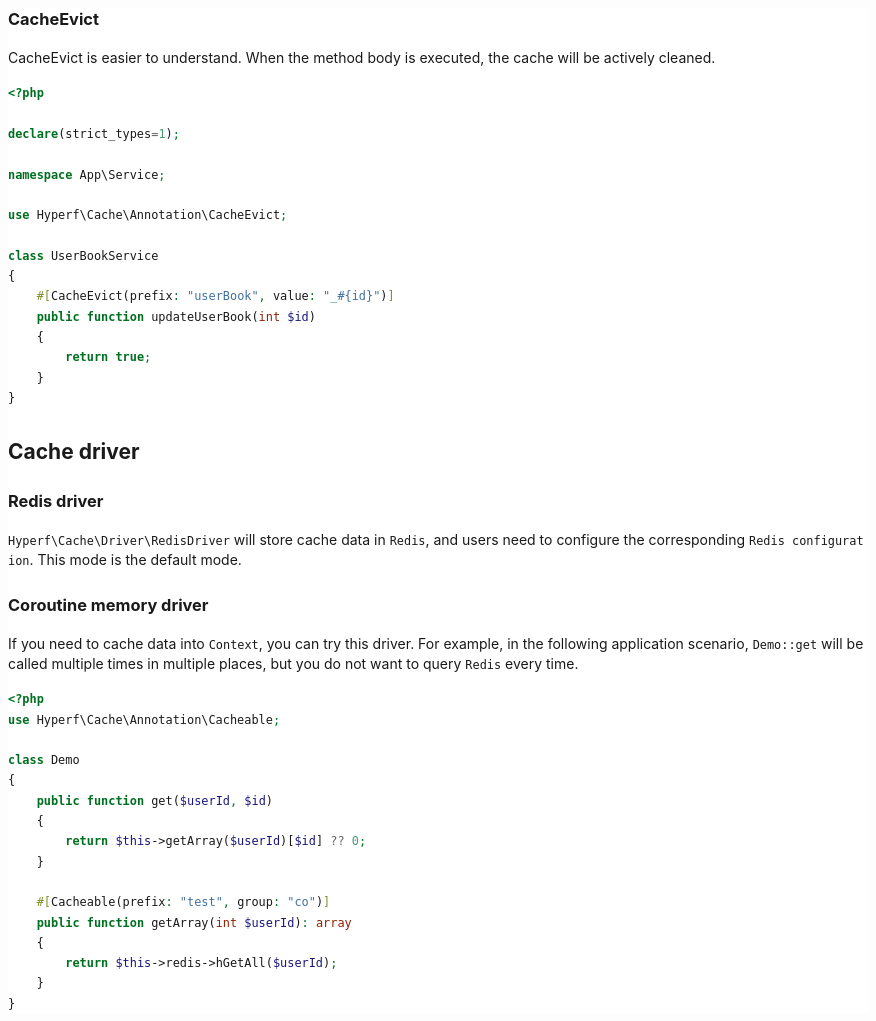 ### CacheEvict

CacheEvict is easier to understand. When the method body is executed, the cache will be actively cleaned.

```php
<?php

declare(strict_types=1);

namespace App\Service;

use Hyperf\Cache\Annotation\CacheEvict;

class UserBookService
{
    #[CacheEvict(prefix: "userBook", value: "_#{id}")]
    public function updateUserBook(int $id)
    {
        return true;
    }
}
```

## Cache driver

### Redis driver

`Hyperf\Cache\Driver\RedisDriver` will store cache data in `Redis`, and users need to configure the corresponding `Redis configuration`. This mode is the default mode.

### Coroutine memory driver

If you need to cache data into `Context`, you can try this driver. For example, in the following application scenario, `Demo::get` will be called multiple times in multiple places, but you do not want to query `Redis` every time.

```php
<?php
use Hyperf\Cache\Annotation\Cacheable;

class Demo
{    
    public function get($userId, $id)
    {
        return $this->getArray($userId)[$id] ?? 0;
    }

    #[Cacheable(prefix: "test", group: "co")]
    public function getArray(int $userId): array
    {
        return $this->redis->hGetAll($userId);
    }
}
```
